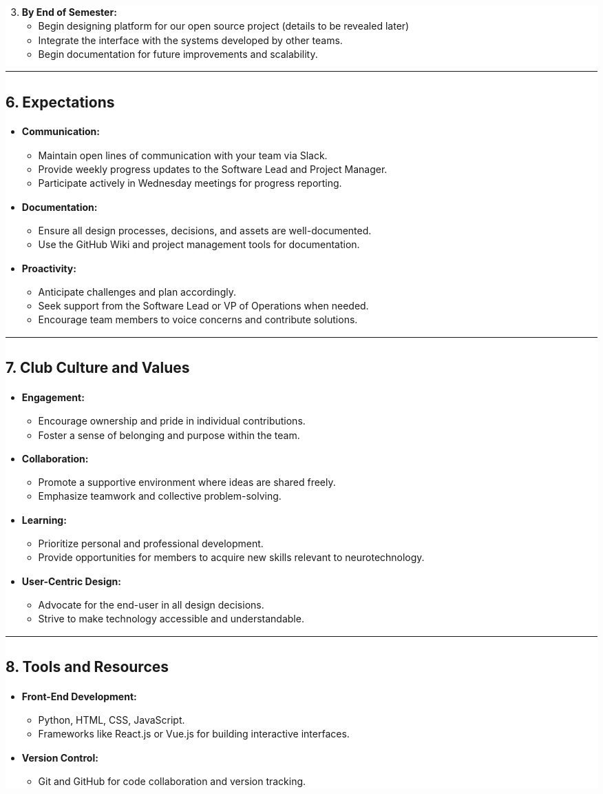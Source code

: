 3. **By End of Semester:**
   - Begin designing platform for our open source project (details to be revealed later)
   - Integrate the interface with the systems developed by other teams.
   - Begin documentation for future improvements and scalability.

---

## 6. Expectations

- **Communication:**
  - Maintain open lines of communication with your team via Slack.
  - Provide weekly progress updates to the Software Lead and Project Manager.
  - Participate actively in Wednesday meetings for progress reporting.

- **Documentation:**
  - Ensure all design processes, decisions, and assets are well-documented.
  - Use the GitHub Wiki and project management tools for documentation.

- **Proactivity:**
  - Anticipate challenges and plan accordingly.
  - Seek support from the Software Lead or VP of Operations when needed.
  - Encourage team members to voice concerns and contribute solutions.

---

## 7. Club Culture and Values

- **Engagement:**
  - Encourage ownership and pride in individual contributions.
  - Foster a sense of belonging and purpose within the team.

- **Collaboration:**
  - Promote a supportive environment where ideas are shared freely.
  - Emphasize teamwork and collective problem-solving.

- **Learning:**
  - Prioritize personal and professional development.
  - Provide opportunities for members to acquire new skills relevant to neurotechnology.

- **User-Centric Design:**
  - Advocate for the end-user in all design decisions.
  - Strive to make technology accessible and understandable.

---

## 8. Tools and Resources



- **Front-End Development:**
  - Python, HTML, CSS, JavaScript.
  - Frameworks like React.js or Vue.js for building interactive interfaces.

- **Version Control:**
  - Git and GitHub for code collaboration and version tracking.
